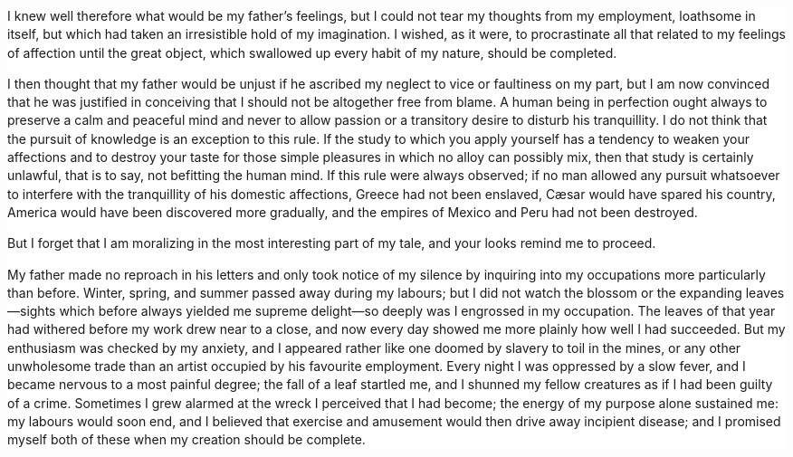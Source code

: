 I knew well therefore what would be my father’s feelings, but I could not tear my thoughts from my employment, loathsome in itself, but which had taken an irresistible hold of my imagination. I wished, as it were, to procrastinate all that related to my feelings of affection until the great object, which swallowed up every habit of my nature, should be completed.

I then thought that my father would be unjust if he ascribed my neglect to vice or faultiness on my part, but I am now convinced that he was justified in conceiving that I should not be altogether free from blame. A human being in perfection ought always to preserve a calm and peaceful mind and never to allow passion or a transitory desire to disturb his tranquillity. I do not think that the pursuit of knowledge is an exception to this rule. If the study to which you apply yourself has a tendency to weaken your affections and to destroy your taste for those simple pleasures in which no alloy can possibly mix, then that study is certainly unlawful, that is to say, not befitting the human mind. If this rule were always observed; if no man allowed any pursuit whatsoever to interfere with the tranquillity of his domestic affections, Greece had not been enslaved, Cæsar would have spared his country, America would have been discovered more gradually, and the empires of Mexico and Peru had not been destroyed.

But I forget that I am moralizing in the most interesting part of my tale, and your looks remind me to proceed.

My father made no reproach in his letters and only took notice of my silence by inquiring into my occupations more particularly than before. Winter, spring, and summer passed away during my labours; but I did not watch the blossom or the expanding leaves—sights which before always yielded me supreme delight—so deeply was I engrossed in my occupation. The leaves of that year had withered before my work drew near to a close, and now every day showed me more plainly how well I had succeeded. But my enthusiasm was checked by my anxiety, and I appeared rather like one doomed by slavery to toil in the mines, or any other unwholesome trade than an artist occupied by his favourite employment. Every night I was oppressed by a slow fever, and I became nervous to a most painful degree; the fall of a leaf startled me, and I shunned my fellow creatures as if I had been guilty of a crime. Sometimes I grew alarmed at the wreck I perceived that I had become; the energy of my purpose alone sustained me: my labours would soon end, and I believed that exercise and amusement would then drive away incipient disease; and I promised myself both of these when my creation should be complete.